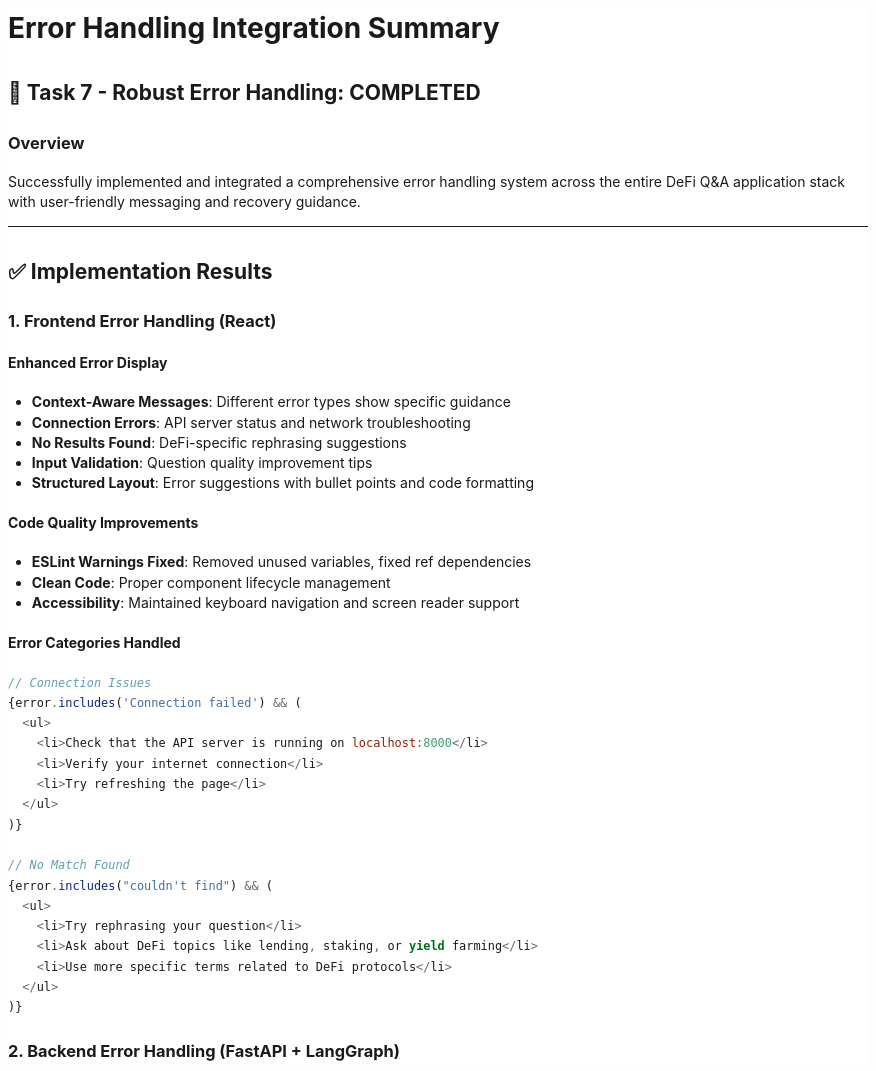 # Error Handling Integration Summary

## 🎯 Task 7 - Robust Error Handling: COMPLETED

### Overview
Successfully implemented and integrated a comprehensive error handling system across the entire DeFi Q&A application stack with user-friendly messaging and recovery guidance.

---

## ✅ Implementation Results

### 1. Frontend Error Handling (React)

#### **Enhanced Error Display**
- **Context-Aware Messages**: Different error types show specific guidance
- **Connection Errors**: API server status and network troubleshooting
- **No Results Found**: DeFi-specific rephrasing suggestions
- **Input Validation**: Question quality improvement tips
- **Structured Layout**: Error suggestions with bullet points and code formatting

#### **Code Quality Improvements**
- **ESLint Warnings Fixed**: Removed unused variables, fixed ref dependencies
- **Clean Code**: Proper component lifecycle management
- **Accessibility**: Maintained keyboard navigation and screen reader support

#### **Error Categories Handled**
```javascript
// Connection Issues
{error.includes('Connection failed') && (
  <ul>
    <li>Check that the API server is running on localhost:8000</li>
    <li>Verify your internet connection</li>
    <li>Try refreshing the page</li>
  </ul>
)}

// No Match Found
{error.includes("couldn't find") && (
  <ul>
    <li>Try rephrasing your question</li>
    <li>Ask about DeFi topics like lending, staking, or yield farming</li>
    <li>Use more specific terms related to DeFi protocols</li>
  </ul>
)}
```

### 2. Backend Error Handling (FastAPI + LangGraph)
